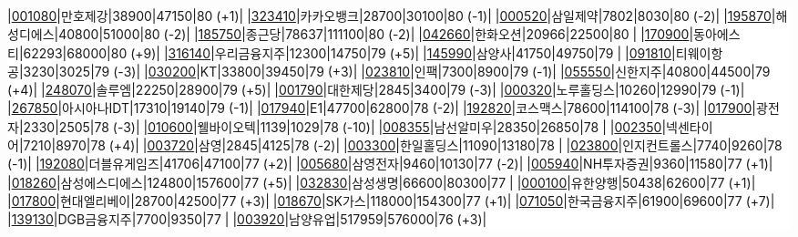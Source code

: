 |[001080](https://finance.daum.net/quotes/A001080)|만호제강|38900|47150|80 (+1)|
|[323410](https://finance.daum.net/quotes/A323410)|카카오뱅크|28700|30100|80 (-1)|
|[000520](https://finance.daum.net/quotes/A000520)|삼일제약|7802|8030|80 (-2)|
|[195870](https://finance.daum.net/quotes/A195870)|해성디에스|40800|51000|80 (-2)|
|[185750](https://finance.daum.net/quotes/A185750)|종근당|78637|111100|80 (-2)|
|[042660](https://finance.daum.net/quotes/A042660)|한화오션|20966|22500|80 |
|[170900](https://finance.daum.net/quotes/A170900)|동아에스티|62293|68000|80 (+9)|
|[316140](https://finance.daum.net/quotes/A316140)|우리금융지주|12300|14750|79 (+5)|
|[145990](https://finance.daum.net/quotes/A145990)|삼양사|41750|49750|79 |
|[091810](https://finance.daum.net/quotes/A091810)|티웨이항공|3230|3025|79 (-3)|
|[030200](https://finance.daum.net/quotes/A030200)|KT|33800|39450|79 (+3)|
|[023810](https://finance.daum.net/quotes/A023810)|인팩|7300|8900|79 (-1)|
|[055550](https://finance.daum.net/quotes/A055550)|신한지주|40800|44500|79 (+4)|
|[248070](https://finance.daum.net/quotes/A248070)|솔루엠|22250|28900|79 (+5)|
|[001790](https://finance.daum.net/quotes/A001790)|대한제당|2845|3400|79 (-3)|
|[000320](https://finance.daum.net/quotes/A000320)|노루홀딩스|10260|12990|79 (-1)|
|[267850](https://finance.daum.net/quotes/A267850)|아시아나IDT|17310|19140|79 (-1)|
|[017940](https://finance.daum.net/quotes/A017940)|E1|47700|62800|78 (-2)|
|[192820](https://finance.daum.net/quotes/A192820)|코스맥스|78600|114100|78 (-3)|
|[017900](https://finance.daum.net/quotes/A017900)|광전자|2330|2505|78 (-3)|
|[010600](https://finance.daum.net/quotes/A010600)|웰바이오텍|1139|1029|78 (-10)|
|[008355](https://finance.daum.net/quotes/A008355)|남선알미우|28350|26850|78 |
|[002350](https://finance.daum.net/quotes/A002350)|넥센타이어|7210|8970|78 (+4)|
|[003720](https://finance.daum.net/quotes/A003720)|삼영|2845|4125|78 (-2)|
|[003300](https://finance.daum.net/quotes/A003300)|한일홀딩스|11090|13180|78 |
|[023800](https://finance.daum.net/quotes/A023800)|인지컨트롤스|7740|9260|78 (-1)|
|[192080](https://finance.daum.net/quotes/A192080)|더블유게임즈|41706|47100|77 (+2)|
|[005680](https://finance.daum.net/quotes/A005680)|삼영전자|9460|10130|77 (-2)|
|[005940](https://finance.daum.net/quotes/A005940)|NH투자증권|9360|11580|77 (+1)|
|[018260](https://finance.daum.net/quotes/A018260)|삼성에스디에스|124800|157600|77 (+5)|
|[032830](https://finance.daum.net/quotes/A032830)|삼성생명|66600|80300|77 |
|[000100](https://finance.daum.net/quotes/A000100)|유한양행|50438|62600|77 (+1)|
|[017800](https://finance.daum.net/quotes/A017800)|현대엘리베이|28700|42500|77 (+3)|
|[018670](https://finance.daum.net/quotes/A018670)|SK가스|118000|154300|77 (+1)|
|[071050](https://finance.daum.net/quotes/A071050)|한국금융지주|61900|69600|77 (+7)|
|[139130](https://finance.daum.net/quotes/A139130)|DGB금융지주|7700|9350|77 |
|[003920](https://finance.daum.net/quotes/A003920)|남양유업|517959|576000|76 (+3)|